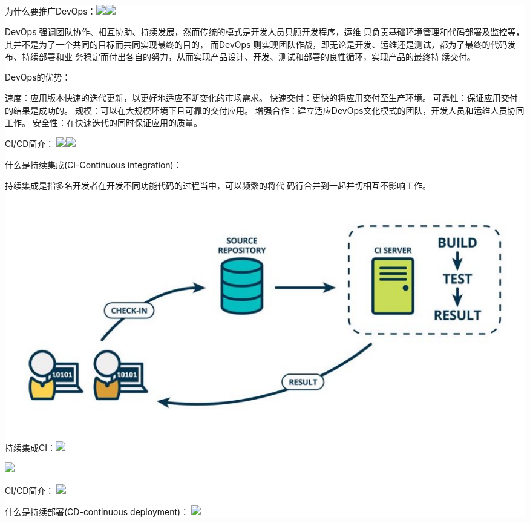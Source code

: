 

为什么要推广DevOps：![](Aspose.Words.f2d4aa93-1a5b-488a-be47-f3ae55858a1a.003.png)![](Aspose.Words.f2d4aa93-1a5b-488a-be47-f3ae55858a1a.004.png)

DevOps 强调团队协作、相互协助、持续发展，然而传统的模式是开发人员只顾开发程序，运维 只负责基础环境管理和代码部署及监控等，其并不是为了一个共同的目标而共同实现最终的目的， 而DevOps 则实现团队作战，即无论是开发、运维还是测试，都为了最终的代码发布、持续部署和业 务稳定而付出各自的努力，从而实现产品设计、开发、测试和部署的良性循环，实现产品的最终持 续交付。

DevOps的优势：

速度：应用版本快速的迭代更新，以更好地适应不断变化的市场需求。 快速交付：更快的将应用交付至生产环境。 可靠性：保证应用交付的结果是成功的。 规模：可以在大规模环境下且可靠的交付应用。 增强合作：建立适应DevOps文化模式的团队，开发人员和运维人员协同工作。 安全性：在快速迭代的同时保证应用的质量。

CI/CD简介： ![](Aspose.Words.f2d4aa93-1a5b-488a-be47-f3ae55858a1a.003.png)![](Aspose.Words.f2d4aa93-1a5b-488a-be47-f3ae55858a1a.004.png)

什么是持续集成(CI-Continuous integration)： 

持续集成是指多名开发者在开发不同功能代码的过程当中，可以频繁的将代 码行合并到一起并切相互不影响工作。

![](Aspose.Words.f2d4aa93-1a5b-488a-be47-f3ae55858a1a.014.jpeg)


持续集成CI：![](Aspose.Words.f2d4aa93-1a5b-488a-be47-f3ae55858a1a.003.png)

![](Aspose.Words.f2d4aa93-1a5b-488a-be47-f3ae55858a1a.015.png)

CI/CD简介： ![](Aspose.Words.f2d4aa93-1a5b-488a-be47-f3ae55858a1a.003.png)

什么是持续部署(CD-continuous deployment)： ![](Aspose.Words.f2d4aa93-1a5b-488a-be47-f3ae55858a1a.004.png)
